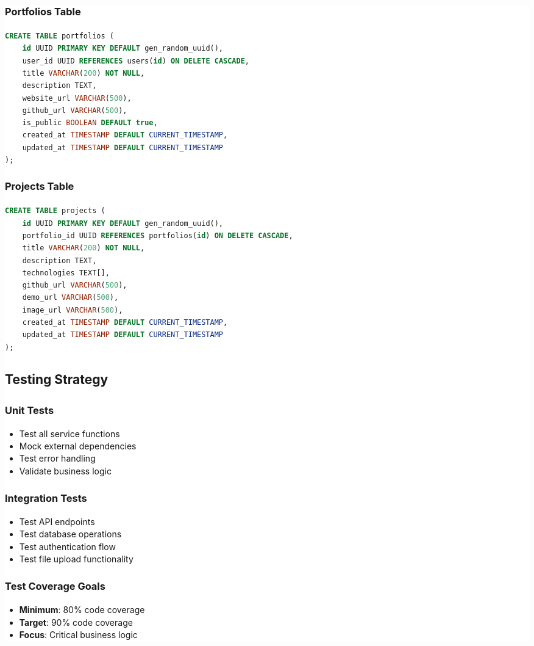 ### **Portfolios Table**
```sql
CREATE TABLE portfolios (
    id UUID PRIMARY KEY DEFAULT gen_random_uuid(),
    user_id UUID REFERENCES users(id) ON DELETE CASCADE,
    title VARCHAR(200) NOT NULL,
    description TEXT,
    website_url VARCHAR(500),
    github_url VARCHAR(500),
    is_public BOOLEAN DEFAULT true,
    created_at TIMESTAMP DEFAULT CURRENT_TIMESTAMP,
    updated_at TIMESTAMP DEFAULT CURRENT_TIMESTAMP
);
```

### **Projects Table**
```sql
CREATE TABLE projects (
    id UUID PRIMARY KEY DEFAULT gen_random_uuid(),
    portfolio_id UUID REFERENCES portfolios(id) ON DELETE CASCADE,
    title VARCHAR(200) NOT NULL,
    description TEXT,
    technologies TEXT[],
    github_url VARCHAR(500),
    demo_url VARCHAR(500),
    image_url VARCHAR(500),
    created_at TIMESTAMP DEFAULT CURRENT_TIMESTAMP,
    updated_at TIMESTAMP DEFAULT CURRENT_TIMESTAMP
);
```

## Testing Strategy

### **Unit Tests**
- Test all service functions
- Mock external dependencies
- Test error handling
- Validate business logic

### **Integration Tests**
- Test API endpoints
- Test database operations
- Test authentication flow
- Test file upload functionality

### **Test Coverage Goals**
- **Minimum**: 80% code coverage
- **Target**: 90% code coverage
- **Focus**: Critical business logic
